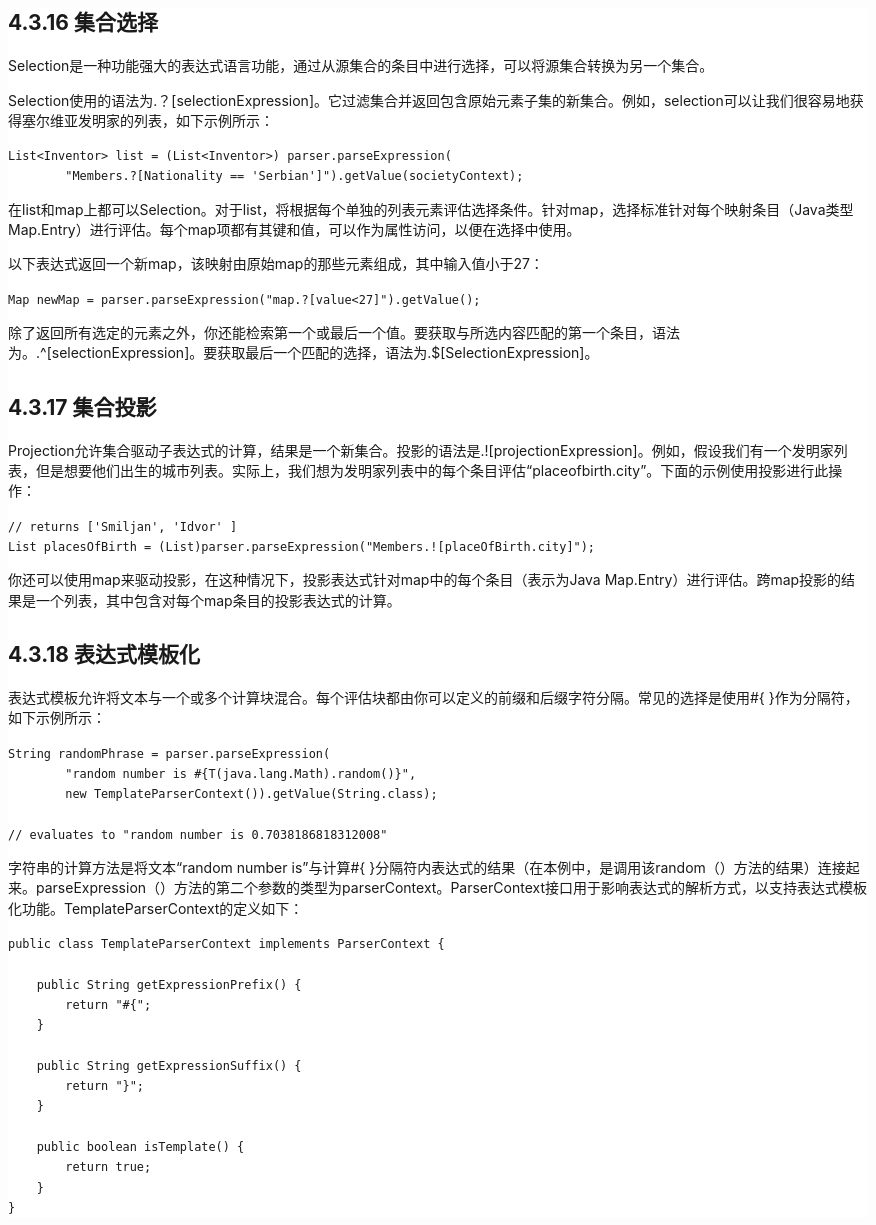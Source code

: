 ## 4.3.16 集合选择

Selection是一种功能强大的表达式语言功能，通过从源集合的条目中进行选择，可以将源集合转换为另一个集合。

Selection使用的语法为.？\[selectionExpression\]。它过滤集合并返回包含原始元素子集的新集合。例如，selection可以让我们很容易地获得塞尔维亚发明家的列表，如下示例所示：

```text
List<Inventor> list = (List<Inventor>) parser.parseExpression(
        "Members.?[Nationality == 'Serbian']").getValue(societyContext);
```

在list和map上都可以Selection。对于list，将根据每个单独的列表元素评估选择条件。针对map，选择标准针对每个映射条目（Java类型Map.Entry）进行评估。每个map项都有其键和值，可以作为属性访问，以便在选择中使用。

以下表达式返回一个新map，该映射由原始map的那些元素组成，其中输入值小于27：

```text
Map newMap = parser.parseExpression("map.?[value<27]").getValue();
```

除了返回所有选定的元素之外，你还能检索第一个或最后一个值。要获取与所选内容匹配的第一个条目，语法为。.^\[selectionExpression\]。要获取最后一个匹配的选择，语法为.$\[SelectionExpression\]。

## 4.3.17 集合投影

Projection允许集合驱动子表达式的计算，结果是一个新集合。投影的语法是.!\[projectionExpression\]。例如，假设我们有一个发明家列表，但是想要他们出生的城市列表。实际上，我们想为发明家列表中的每个条目评估“placeofbirth.city”。下面的示例使用投影进行此操作：

```text
// returns ['Smiljan', 'Idvor' ]
List placesOfBirth = (List)parser.parseExpression("Members.![placeOfBirth.city]");
```

你还可以使用map来驱动投影，在这种情况下，投影表达式针对map中的每个条目（表示为Java Map.Entry）进行评估。跨map投影的结果是一个列表，其中包含对每个map条目的投影表达式的计算。

## 4.3.18 表达式模板化

表达式模板允许将文本与一个或多个计算块混合。每个评估块都由你可以定义的前缀和后缀字符分隔。常见的选择是使用\#{ }作为分隔符，如下示例所示：

```text
String randomPhrase = parser.parseExpression(
        "random number is #{T(java.lang.Math).random()}",
        new TemplateParserContext()).getValue(String.class);

// evaluates to "random number is 0.7038186818312008"
```

字符串的计算方法是将文本“random number is”与计算\#{ }分隔符内表达式的结果（在本例中，是调用该random（）方法的结果）连接起来。parseExpression（）方法的第二个参数的类型为parserContext。ParserContext接口用于影响表达式的解析方式，以支持表达式模板化功能。TemplateParserContext的定义如下：

```text
public class TemplateParserContext implements ParserContext {

    public String getExpressionPrefix() {
        return "#{";
    }

    public String getExpressionSuffix() {
        return "}";
    }

    public boolean isTemplate() {
        return true;
    }
}
```

